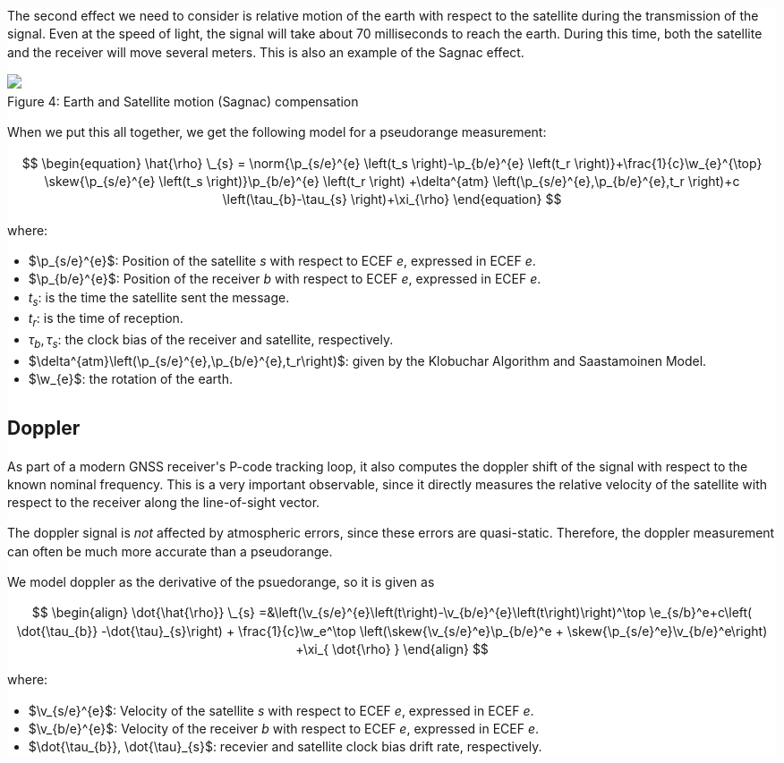 The second effect we need to consider is relative motion of the earth with respect to the satellite during the transmission of the signal.  Even at the speed of light, the signal will take about 70 milliseconds to reach the earth.  During this time, both the satellite and the receiver will move several meters.  This is also an example of the Sagnac effect.

<a name="fig:delays"></a>
<div class="center">
<img  src="/gnss_intro/earth-rotation.png" style="width: 30vw; min-width: 30rem;">
<figcaption class="center">Figure 4: Earth and Satellite motion (Sagnac) compensation</figcaption>
</div>

When we put this all together, we get the following model for a pseudorange measurement:

$$
\begin{equation}
\hat{\rho} \_{s} = \norm{\p_{s/e}^{e} \left(t_s \right)-\p_{b/e}^{e} \left(t_r \right)}+\frac{1}{c}\w_{e}^{\top}
\skew{\p_{s/e}^{e} \left(t_s \right)}\p_{b/e}^{e} \left(t_r \right)
+\delta^{atm} \left(\p_{s/e}^{e},\p_{b/e}^{e},t_r \right)+c \left(\tau_{b}-\tau_{s} \right)+\xi_{\rho}
\end{equation}
$$

where:
 - $\p_{s/e}^{e}$: Position of the satellite $s$ with respect to ECEF $e$, expressed in ECEF $e$.
 - $\p_{b/e}^{e}$: Position of the receiver $b$ with respect to ECEF $e$, expressed in ECEF $e$.
 - $t_s$: is the time the satellite sent the message.
 - $t_r$: is the time of reception.
 - $\tau_{b},\tau_{s}$: the clock bias of the receiver and satellite, respectively.
 - $\delta^{atm}\left(\p_{s/e}^{e},\p_{b/e}^{e},t_r\right)$: given by the Klobuchar Algorithm and Saastamoinen Model.
 - $\w_{e}$: the rotation of the earth.

## Doppler

As part of a modern GNSS receiver's P-code tracking loop, it also computes the doppler shift of the signal with respect to the known nominal frequency.  This is a very important observable, since it directly measures the relative velocity of the satellite with respect to the receiver along the line-of-sight vector.

The doppler signal is _not_ affected by atmospheric errors, since these errors are quasi-static.  Therefore, the doppler measurement can often be much more accurate than a pseudorange.

We model doppler as the derivative of the psuedorange, so it is given as

$$
\begin{align}
\dot{\hat{\rho}} \_{s} =&\left(\v_{s/e}^{e}\left(t\right)-\v_{b/e}^{e}\left(t\right)\right)^\top
\e_{s/b}^e+c\left( \dot{\tau_{b}} -\dot{\tau}_{s}\right) + \frac{1}{c}\w_e^\top \left(\skew{\v_{s/e}^e}\p_{b/e}^e + \skew{\p_{s/e}^e}\v_{b/e}^e\right) +\xi_{ \dot{\rho} }
\end{align}
$$

where:
 - $\v_{s/e}^{e}$: Velocity of the satellite $s$ with respect to ECEF $e$, expressed in ECEF $e$.
 - $\v_{b/e}^{e}$: Velocity of the receiver $b$ with respect to ECEF $e$, expressed in ECEF $e$.
 - $\dot{\tau_{b}}, \dot{\tau}_{s}$: recevier and satellite clock bias drift rate, respectively.
